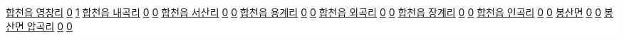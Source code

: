 
  <tr class="item">
    <td><a href="4889025023.html">합천읍 영창리</a></td>
    <td><a href="4889025023.html">0</a></td>
    <td><a href="4889025023.html">1</a></td>
  </tr>
    

  <tr class="item">
    <td><a href="4889025024.html">합천읍 내곡리</a></td>
    <td><a href="4889025024.html">0</a></td>
    <td><a href="4889025024.html">0</a></td>
  </tr>
    

  <tr class="item">
    <td><a href="4889025025.html">합천읍 서산리</a></td>
    <td><a href="4889025025.html">0</a></td>
    <td><a href="4889025025.html">0</a></td>
  </tr>
    

  <tr class="item">
    <td><a href="4889025026.html">합천읍 용계리</a></td>
    <td><a href="4889025026.html">0</a></td>
    <td><a href="4889025026.html">0</a></td>
  </tr>
    

  <tr class="item">
    <td><a href="4889025027.html">합천읍 외곡리</a></td>
    <td><a href="4889025027.html">0</a></td>
    <td><a href="4889025027.html">0</a></td>
  </tr>
    

  <tr class="item">
    <td><a href="4889025028.html">합천읍 장계리</a></td>
    <td><a href="4889025028.html">0</a></td>
    <td><a href="4889025028.html">0</a></td>
  </tr>
    

  <tr class="item">
    <td><a href="4889025029.html">합천읍 인곡리</a></td>
    <td><a href="4889025029.html">0</a></td>
    <td><a href="4889025029.html">0</a></td>
  </tr>
    

  <tr class="item">
    <td><a href="4889031000.html">봉산면</a></td>
    <td><a href="4889031000.html">0</a></td>
    <td><a href="4889031000.html">0</a></td>
  </tr>
    

  <tr class="item">
    <td><a href="4889031021.html">봉산면 압곡리</a></td>
    <td><a href="4889031021.html">0</a></td>
    <td><a href="4889031021.html">0</a></td>
  </tr>
    